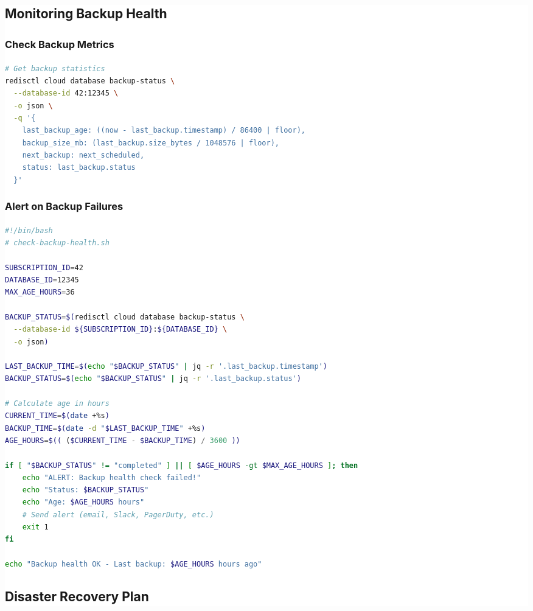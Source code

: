 ## Monitoring Backup Health

### Check Backup Metrics

```bash
# Get backup statistics
redisctl cloud database backup-status \
  --database-id 42:12345 \
  -o json \
  -q '{
    last_backup_age: ((now - last_backup.timestamp) / 86400 | floor),
    backup_size_mb: (last_backup.size_bytes / 1048576 | floor),
    next_backup: next_scheduled,
    status: last_backup.status
  }'
```

### Alert on Backup Failures

```bash
#!/bin/bash
# check-backup-health.sh

SUBSCRIPTION_ID=42
DATABASE_ID=12345
MAX_AGE_HOURS=36

BACKUP_STATUS=$(redisctl cloud database backup-status \
  --database-id ${SUBSCRIPTION_ID}:${DATABASE_ID} \
  -o json)

LAST_BACKUP_TIME=$(echo "$BACKUP_STATUS" | jq -r '.last_backup.timestamp')
BACKUP_STATUS=$(echo "$BACKUP_STATUS" | jq -r '.last_backup.status')

# Calculate age in hours
CURRENT_TIME=$(date +%s)
BACKUP_TIME=$(date -d "$LAST_BACKUP_TIME" +%s)
AGE_HOURS=$(( ($CURRENT_TIME - $BACKUP_TIME) / 3600 ))

if [ "$BACKUP_STATUS" != "completed" ] || [ $AGE_HOURS -gt $MAX_AGE_HOURS ]; then
    echo "ALERT: Backup health check failed!"
    echo "Status: $BACKUP_STATUS"
    echo "Age: $AGE_HOURS hours"
    # Send alert (email, Slack, PagerDuty, etc.)
    exit 1
fi

echo "Backup health OK - Last backup: $AGE_HOURS hours ago"
```

## Disaster Recovery Plan
